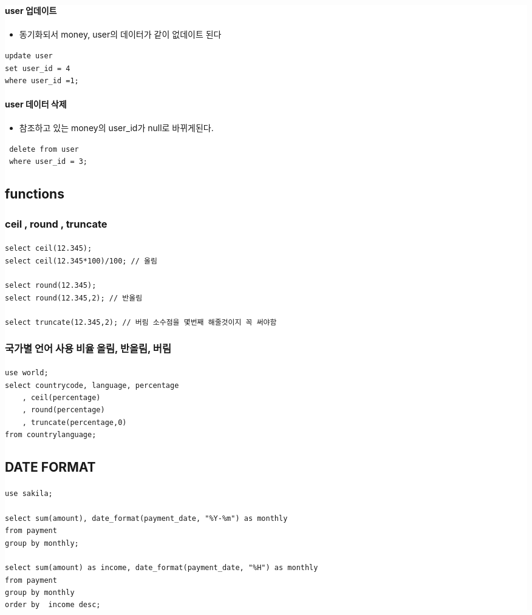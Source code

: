 #### user 업데이트 
* 동기화되서 money, user의 데이터가 같이 없데이트 된다 
```roomsql
update user
set user_id = 4
where user_id =1;

```
#### user 데이터 삭제 
* 참조하고 있는 money의 user_id가 null로 바뀌게된다.
```roomsql
 delete from user
 where user_id = 3;
```

## functions

###  ceil , round , truncate
```roomsql
select ceil(12.345);
select ceil(12.345*100)/100; // 올림

select round(12.345);
select round(12.345,2); // 반올림
 
select truncate(12.345,2); // 버림 소수점을 몇번째 해줄것이지 꼭 써야함
```

### 국가별 언어 사용 비율 올림, 반올림, 버림
```roomsql
use world;
select countrycode, language, percentage
    , ceil(percentage)
    , round(percentage)
    , truncate(percentage,0)
from countrylanguage; 
```

## DATE FORMAT
```roomsql
use sakila;

select sum(amount), date_format(payment_date, "%Y-%m") as monthly
from payment
group by monthly;

select sum(amount) as income, date_format(payment_date, "%H") as monthly
from payment
group by monthly
order by  income desc;
```
